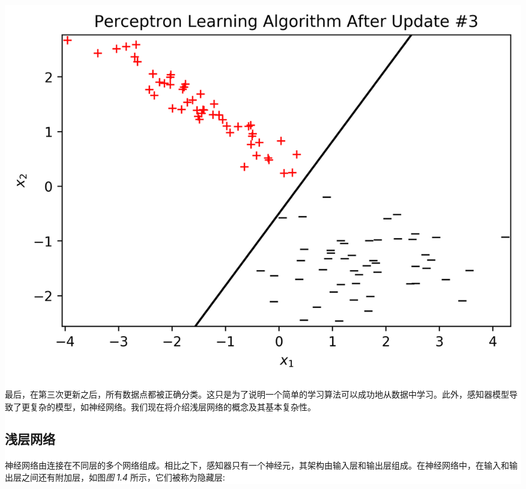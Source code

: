 ![](img/310f03fc-6726-48f1-a2ad-8e43469e6987.png)

最后，在第三次更新之后，所有数据点都被正确分类。这只是为了说明一个简单的学习算法可以成功地从数据中学习。此外，感知器模型导致了更复杂的模型，如神经网络。我们现在将介绍浅层网络的概念及其基本复杂性。

## 浅层网络

神经网络由连接在不同层的多个网络组成。相比之下，感知器只有一个神经元，其架构由输入层和输出层组成。在神经网络中，在输入和输出层之间还有附加层，如图*图 1.4* 所示，它们被称为隐藏层:
